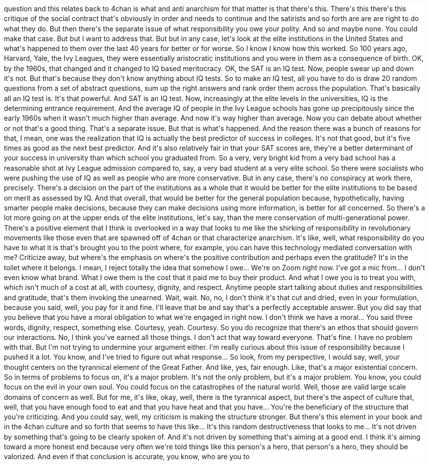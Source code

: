 question and this relates back to 4chan is what and anti anarchism for that matter is that there's this. There's this there's this critique of the social contract that's obviously in order and needs to continue and the satirists and so forth are are are right to do what they do. But then there's the separate issue of what responsibility you owe your polity. And so and maybe none. You could make that case. But but I want to address that. But but in any case, let's look at the elite institutions in the United States and what's happened to them over the last 40 years for better or for worse. So I know I know how this worked. So 100 years ago, Harvard, Yale, the Ivy Leagues, they were essentially aristocratic institutions and you were in them as a consequence of birth. OK, by the 1960s, that changed and it changed to IQ based meritocracy. OK, the SAT is an IQ test. Now, people swear up and down it's not. But that's because they don't know anything about IQ tests. So to make an IQ test, all you have to do is draw 20 random questions from a set of abstract questions, sum up the right answers and rank order them across the population. That's basically all an IQ test is. It's that powerful. And SAT is an IQ test. Now, increasingly at the elite levels in the universities, IQ is the determining entrance requirement. And the average IQ of people in the Ivy League schools has gone up precipitously since the early 1960s when it wasn't much higher than average. And now it's way higher than average. Now you can debate about whether or not that's a good thing. That's a separate issue. But that is what's happened. And the reason there was a bunch of reasons for that, I mean, one was the realization that IQ is actually the best predictor of success in colleges. It's not that good, but it's five times as good as the next best predictor. And it's also relatively fair in that your SAT scores are, they're a better determinant of your success in university than which school you graduated from. So a very, very bright kid from a very bad school has a reasonable shot at Ivy League admission compared to, say, a very bad student at a very elite school. So there were socialists who were pushing the use of IQ as well as people who are more conservative. But in any case, there's no conspiracy at work there, precisely. There's a decision on the part of the institutions as a whole that it would be better for the elite institutions to be based on merit as assessed by IQ. And that overall, that would be better for the general population because, hypothetically, having smarter people make decisions, because they can make decisions using more information, is better for all concerned. So there's a lot more going on at the upper ends of the elite institutions, let's say, than the mere conservation of multi-generational power. There's a positive element that I think is overlooked in a way that looks to me like the shirking of responsibility in revolutionary movements like those even that are spawned off of 4chan or that characterize anarchism. It's like, well, what responsibility do you have to what it is that's brought you to the point where, for example, you can have this technology mediated conversation with me? Criticize away, but where's the emphasis on where's the positive contribution and perhaps even the gratitude? It's in the toilet where it belongs. I mean, I reject totally the idea that somehow I owe... We're on Zoom right now. I've got a mic from... I don't even know what brand. What I owe them is the cost that it paid me to buy their product. And what I owe you is to treat you with, which isn't much of a cost at all, with courtesy, dignity, and respect. Anytime people start talking about duties and responsibilities and gratitude, that's them invoking the unearned. Wait, wait. No, no, I don't think it's that cut and dried, even in your formulation, because you said, well, you pay for it and fine. I'll leave that be and say that's a perfectly acceptable answer. But you did say that you believe that you have a moral obligation to what we're engaged in right now. I don't think we have a moral... You said three words, dignity, respect, something else. Courtesy, yeah. Courtesy. So you do recognize that there's an ethos that should govern our interactions. No, I think you've earned all those things. I don't act that way toward everyone. That's fine. I have no problem with that. But I'm not trying to undermine your argument either. I'm really curious about this issue of responsibility because I pushed it a lot. You know, and I've tried to figure out what response... So look, from my perspective, I would say, well, your thought centers on the tyrannical element of the Great Father. And like, yes, fair enough. Like, that's a major existential concern. So in terms of problems to focus on, it's a major problem. It's not the only problem, but it's a major problem. You know, you could focus on the evil in your own soul. You could focus on the catastrophes of the natural world. Well, those are valid large scale domains of concern as well. But for me, it's like, okay, well, there is the tyrannical aspect, but there's the aspect of culture that, well, that you have enough food to eat and that you have heat and that you have... You're the beneficiary of the structure that you're criticizing. And you could say, well, my criticism is making the structure stronger. But there's this element in your book and in the 4chan culture and so forth that seems to have this like... It's this random destructiveness that looks to me... It's not driven by something that's going to be clearly spoken of. And it's not driven by something that's aiming at a good end. I think it's aiming toward a more honest end because very often we're told things like this person's a hero, that person's a hero, they should be valorized. And even if that conclusion is accurate, you know, who are you to